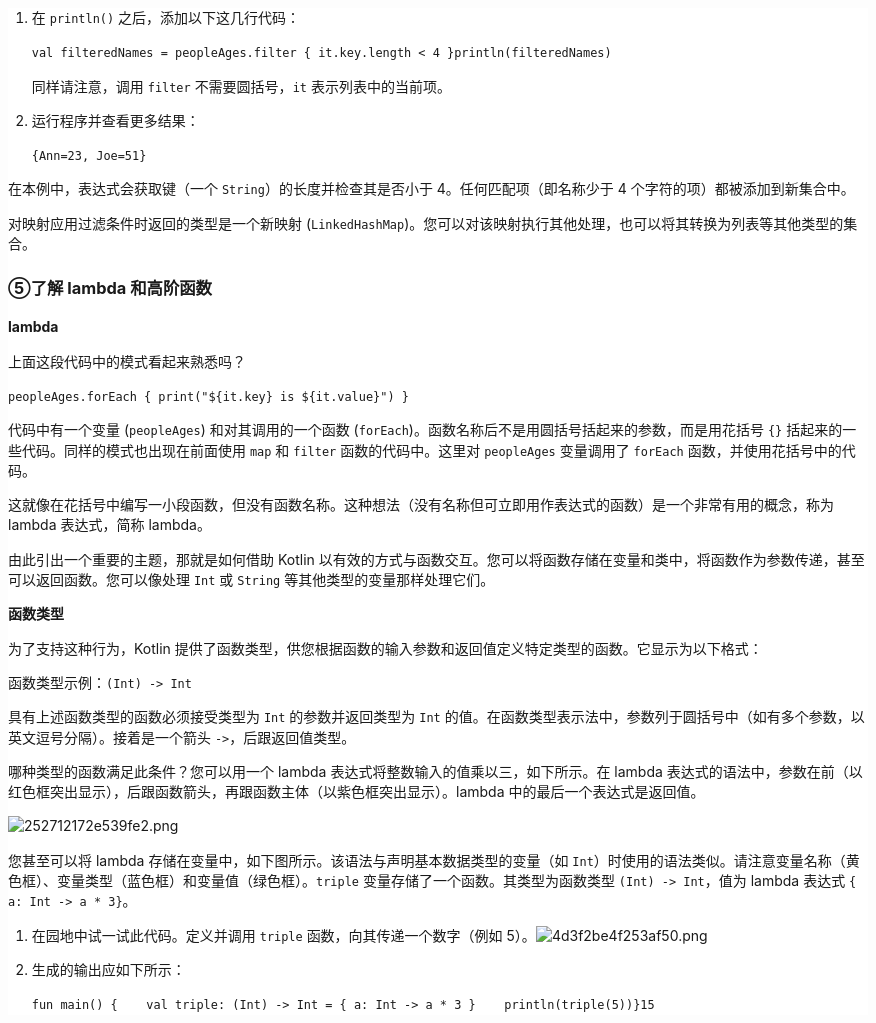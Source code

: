 1. 在 `println()` 之后，添加以下这几行代码：

   ```
   val filteredNames = peopleAges.filter { it.key.length < 4 }println(filteredNames)
   ```

   同样请注意，调用 `filter` 不需要圆括号，`it` 表示列表中的当前项。

2. 运行程序并查看更多结果：

   ```
   {Ann=23, Joe=51}
   ```

在本例中，表达式会获取键（一个 `String`）的长度并检查其是否小于 4。任何匹配项（即名称少于 4 个字符的项）都被添加到新集合中。

对映射应用过滤条件时返回的类型是一个新映射 (`LinkedHashMap`)。您可以对该映射执行其他处理，也可以将其转换为列表等其他类型的集合。



### ⑤了解 lambda 和高阶函数

**lambda**

上面这段代码中的模式看起来熟悉吗？

```
peopleAges.forEach { print("${it.key} is ${it.value}") }
```

代码中有一个变量 (`peopleAges`) 和对其调用的一个函数 (`forEach`)。函数名称后不是用圆括号括起来的参数，而是用花括号 `{}` 括起来的一些代码。同样的模式也出现在前面使用 `map` 和 `filter` 函数的代码中。这里对 `peopleAges` 变量调用了 `forEach` 函数，并使用花括号中的代码。

这就像在花括号中编写一小段函数，但没有函数名称。这种想法（没有名称但可立即用作表达式的函数）是一个非常有用的概念，称为 lambda 表达式，简称 lambda。

由此引出一个重要的主题，那就是如何借助 Kotlin 以有效的方式与函数交互。您可以将函数存储在变量和类中，将函数作为参数传递，甚至可以返回函数。您可以像处理 `Int` 或 `String` 等其他类型的变量那样处理它们。



**函数类型**

为了支持这种行为，Kotlin 提供了函数类型，供您根据函数的输入参数和返回值定义特定类型的函数。它显示为以下格式：

函数类型示例：`(Int) -> Int`

具有上述函数类型的函数必须接受类型为 `Int` 的参数并返回类型为 `Int` 的值。在函数类型表示法中，参数列于圆括号中（如有多个参数，以英文逗号分隔）。接着是一个箭头 `->`，后跟返回值类型。

哪种类型的函数满足此条件？您可以用一个 lambda 表达式将整数输入的值乘以三，如下所示。在 lambda 表达式的语法中，参数在前（以红色框突出显示），后跟函数箭头，再跟函数主体（以紫色框突出显示）。lambda 中的最后一个表达式是返回值。

![252712172e539fe2.png](https://developer.android.com/codelabs/basic-android-kotlin-training-collections/img/252712172e539fe2.png)

您甚至可以将 lambda 存储在变量中，如下图所示。该语法与声明基本数据类型的变量（如 `Int`）时使用的语法类似。请注意变量名称（黄色框）、变量类型（蓝色框）和变量值（绿色框）。`triple` 变量存储了一个函数。其类型为函数类型 `(Int) -> Int`，值为 lambda 表达式 `{ a: Int -> a * 3}`。

1. 在园地中试一试此代码。定义并调用 `triple` 函数，向其传递一个数字（例如 5）。![4d3f2be4f253af50.png](https://developer.android.com/codelabs/basic-android-kotlin-training-collections/img/4d3f2be4f253af50.png)

2. 生成的输出应如下所示：

   ```
   fun main() {    val triple: (Int) -> Int = { a: Int -> a * 3 }    println(triple(5))}15
   ```
